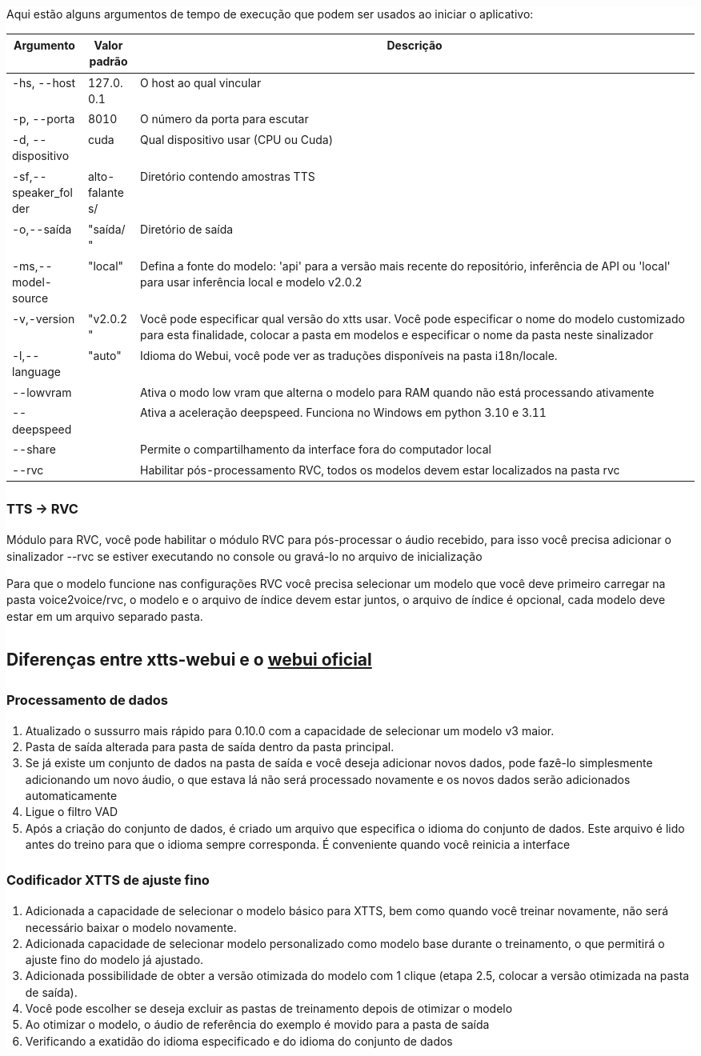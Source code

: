 Aqui estão alguns argumentos de tempo de execução que podem ser usados ao iniciar o aplicativo:

| Argumento | Valor padrão | Descrição |
| --- | --- | --- |
| -hs, --host | 127.0.0.1 | O host ao qual vincular |
| -p, --porta | 8010 | O número da porta para escutar |
| -d, --dispositivo | cuda | Qual dispositivo usar (CPU ou Cuda) |
| -sf,--speaker_folder | alto-falantes/ | Diretório contendo amostras TTS |
|-o,--saída |"saída/" |Diretório de saída|
|-ms,--model-source |"local" |Defina a fonte do modelo: 'api' para a versão mais recente do repositório, inferência de API ou 'local' para usar inferência local e modelo v2.0.2|
|-v,-version |"v2.0.2" |Você pode especificar qual versão do xtts usar. Você pode especificar o nome do modelo customizado para esta finalidade, colocar a pasta em modelos e especificar o nome da pasta neste sinalizador |
|-l,--language 	|"auto"	|Idioma do Webui, você pode ver as traduções disponíveis na pasta i18n/locale.|
|--lowvram ||Ativa o modo low vram que alterna o modelo para RAM quando não está processando ativamente|
|--deepspeed ||Ativa a aceleração deepspeed. Funciona no Windows em python 3.10 e 3.11 |
|--share ||Permite o compartilhamento da interface fora do computador local|
|--rvc ||Habilitar pós-processamento RVC, todos os modelos devem estar localizados na pasta rvc|

### TTS -> RVC

Módulo para RVC, você pode habilitar o módulo RVC para pós-processar o áudio recebido, para isso você precisa adicionar o sinalizador --rvc se estiver executando no console ou gravá-lo no arquivo de inicialização

Para que o modelo funcione nas configurações RVC você precisa selecionar um modelo que você deve primeiro carregar na pasta voice2voice/rvc, o modelo e o arquivo de índice devem estar juntos, o arquivo de índice é opcional, cada modelo deve estar em um arquivo separado pasta.

## Diferenças entre xtts-webui e o [webui oficial](https://github.com/coqui-ai/TTS/pull/3296)

### Processamento de dados

1. Atualizado o sussurro mais rápido para 0.10.0 com a capacidade de selecionar um modelo v3 maior.
2. Pasta de saída alterada para pasta de saída dentro da pasta principal.
3. Se já existe um conjunto de dados na pasta de saída e você deseja adicionar novos dados, pode fazê-lo simplesmente adicionando um novo áudio, o que estava lá não será processado novamente e os novos dados serão adicionados automaticamente
4. Ligue o filtro VAD
5. Após a criação do conjunto de dados, é criado um arquivo que especifica o idioma do conjunto de dados. Este arquivo é lido antes do treino para que o idioma sempre corresponda. É conveniente quando você reinicia a interface

### Codificador XTTS de ajuste fino

1. Adicionada a capacidade de selecionar o modelo básico para XTTS, bem como quando você treinar novamente, não será necessário baixar o modelo novamente.
2. Adicionada capacidade de selecionar modelo personalizado como modelo base durante o treinamento, o que permitirá o ajuste fino do modelo já ajustado.
3. Adicionada possibilidade de obter a versão otimizada do modelo com 1 clique (etapa 2.5, colocar a versão otimizada na pasta de saída).
4. Você pode escolher se deseja excluir as pastas de treinamento depois de otimizar o modelo
5. Ao otimizar o modelo, o áudio de referência do exemplo é movido para a pasta de saída
6. Verificando a exatidão do idioma especificado e do idioma do conjunto de dados
